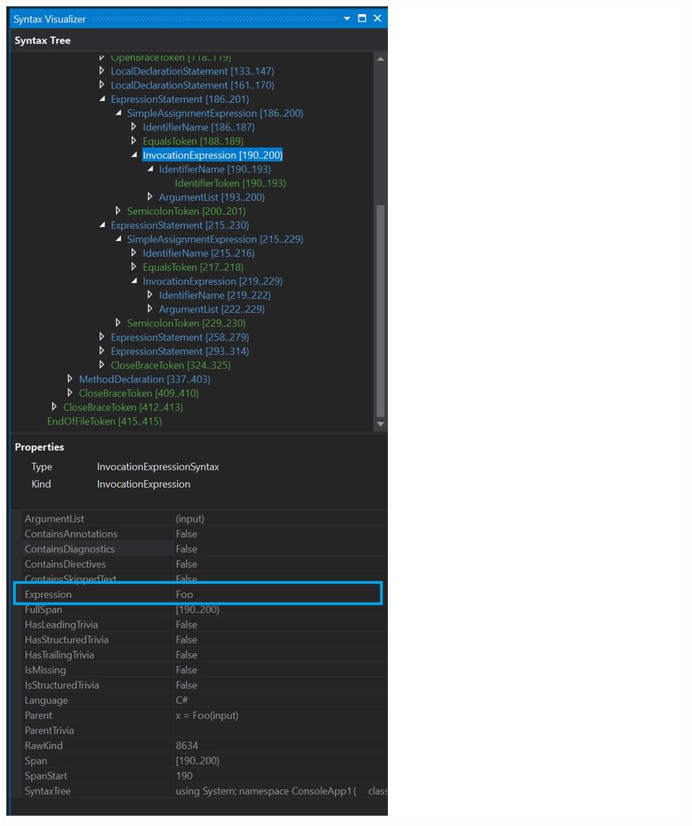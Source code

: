 ![Foo Invocation Expression property in Tree](/images/2020-11-02-Roslyn-Syntax-Analyzer-Part-2/02_InvocationExpression_ExpressionProperty.png)
